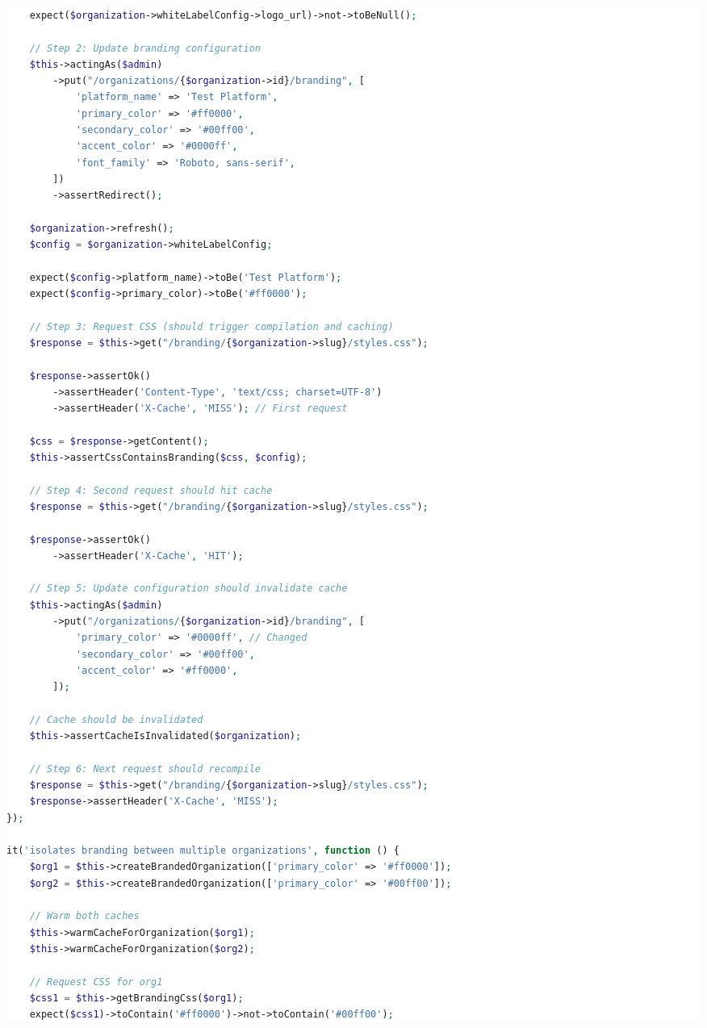 ```php
    expect($organization->whiteLabelConfig->logo_url)->not->toBeNull();

    // Step 2: Update branding configuration
    $this->actingAs($admin)
        ->put("/organizations/{$organization->id}/branding", [
            'platform_name' => 'Test Platform',
            'primary_color' => '#ff0000',
            'secondary_color' => '#00ff00',
            'accent_color' => '#0000ff',
            'font_family' => 'Roboto, sans-serif',
        ])
        ->assertRedirect();

    $organization->refresh();
    $config = $organization->whiteLabelConfig;

    expect($config->platform_name)->toBe('Test Platform');
    expect($config->primary_color)->toBe('#ff0000');

    // Step 3: Request CSS (should trigger compilation and caching)
    $response = $this->get("/branding/{$organization->slug}/styles.css");

    $response->assertOk()
        ->assertHeader('Content-Type', 'text/css; charset=UTF-8')
        ->assertHeader('X-Cache', 'MISS'); // First request

    $css = $response->getContent();
    $this->assertCssContainsBranding($css, $config);

    // Step 4: Second request should hit cache
    $response = $this->get("/branding/{$organization->slug}/styles.css");

    $response->assertOk()
        ->assertHeader('X-Cache', 'HIT');

    // Step 5: Update configuration should invalidate cache
    $this->actingAs($admin)
        ->put("/organizations/{$organization->id}/branding", [
            'primary_color' => '#0000ff', // Changed
            'secondary_color' => '#00ff00',
            'accent_color' => '#ff0000',
        ]);

    // Cache should be invalidated
    $this->assertCacheIsInvalidated($organization);

    // Step 6: Next request should recompile
    $response = $this->get("/branding/{$organization->slug}/styles.css");
    $response->assertHeader('X-Cache', 'MISS');
});

it('isolates branding between multiple organizations', function () {
    $org1 = $this->createBrandedOrganization(['primary_color' => '#ff0000']);
    $org2 = $this->createBrandedOrganization(['primary_color' => '#00ff00']);

    // Warm both caches
    $this->warmCacheForOrganization($org1);
    $this->warmCacheForOrganization($org2);

    // Request CSS for org1
    $css1 = $this->getBrandingCss($org1);
    expect($css1)->toContain('#ff0000')->not->toContain('#00ff00');

```